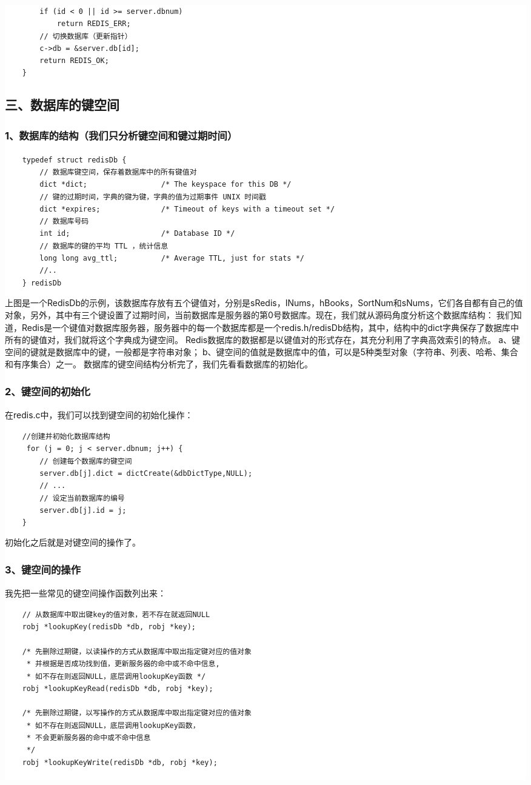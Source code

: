 ```
        if (id < 0 || id >= server.dbnum)
            return REDIS_ERR;
        // 切换数据库（更新指针）
        c->db = &server.db[id];
        return REDIS_OK;
    }
```
## 三、数据库的键空间
### 1、数据库的结构（我们只分析键空间和键过期时间）
```
    typedef struct redisDb {
        // 数据库键空间，保存着数据库中的所有键值对
        dict *dict;                 /* The keyspace for this DB */
        // 键的过期时间，字典的键为键，字典的值为过期事件 UNIX 时间戳
        dict *expires;              /* Timeout of keys with a timeout set */
        // 数据库号码
        int id;                     /* Database ID */
        // 数据库的键的平均 TTL ，统计信息
        long long avg_ttl;          /* Average TTL, just for stats */
        //..
    } redisDb

```
上图是一个RedisDb的示例，该数据库存放有五个键值对，分别是sRedis，INums，hBooks，SortNum和sNums，它们各自都有自己的值对象，另外，其中有三个键设置了过期时间，当前数据库是服务器的第0号数据库。现在，我们就从源码角度分析这个数据库结构：
我们知道，Redis是一个键值对数据库服务器，服务器中的每一个数据库都是一个redis.h/redisDb结构，其中，结构中的dict字典保存了数据库中所有的键值对，我们就将这个字典成为键空间。
Redis数据库的数据都是以键值对的形式存在，其充分利用了字典高效索引的特点。
a、键空间的键就是数据库中的键，一般都是字符串对象；
b、键空间的值就是数据库中的值，可以是5种类型对象（字符串、列表、哈希、集合和有序集合）之一。
数据库的键空间结构分析完了，我们先看看数据库的初始化。

### 2、键空间的初始化
在redis.c中，我们可以找到键空间的初始化操作：
```
    //创建并初始化数据库结构
     for (j = 0; j < server.dbnum; j++) {
        // 创建每个数据库的键空间
        server.db[j].dict = dictCreate(&dbDictType,NULL);
        // ...
        // 设定当前数据库的编号
        server.db[j].id = j;
    }
```
初始化之后就是对键空间的操作了。

### 3、键空间的操作
我先把一些常见的键空间操作函数列出来：
```
    // 从数据库中取出键key的值对象，若不存在就返回NULL
    robj *lookupKey(redisDb *db, robj *key);
    
    /* 先删除过期键，以读操作的方式从数据库中取出指定键对应的值对象
     * 并根据是否成功找到值，更新服务器的命中或不命中信息,
     * 如不存在则返回NULL，底层调用lookupKey函数 */
    robj *lookupKeyRead(redisDb *db, robj *key);

    /* 先删除过期键，以写操作的方式从数据库中取出指定键对应的值对象
     * 如不存在则返回NULL，底层调用lookupKey函数，
     * 不会更新服务器的命中或不命中信息
     */
    robj *lookupKeyWrite(redisDb *db, robj *key);
    
```